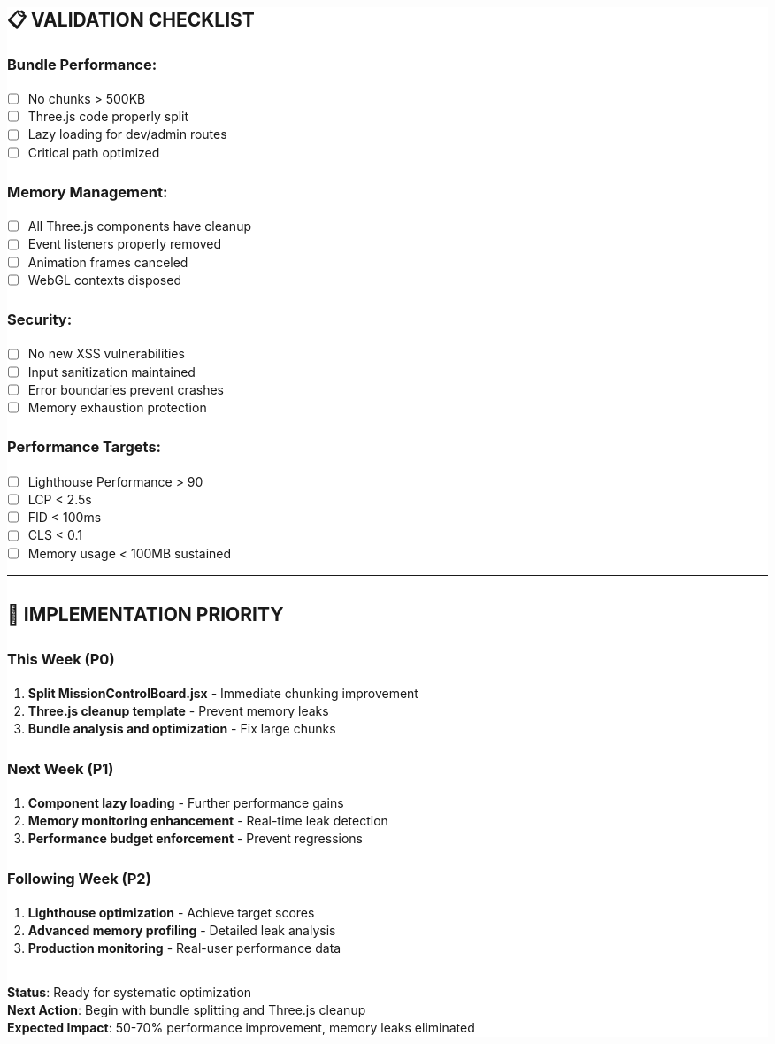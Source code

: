 
## 📋 **VALIDATION CHECKLIST**

### **Bundle Performance:**
- [ ] No chunks > 500KB
- [ ] Three.js code properly split
- [ ] Lazy loading for dev/admin routes
- [ ] Critical path optimized

### **Memory Management:**
- [ ] All Three.js components have cleanup
- [ ] Event listeners properly removed
- [ ] Animation frames canceled
- [ ] WebGL contexts disposed

### **Security:**
- [ ] No new XSS vulnerabilities
- [ ] Input sanitization maintained
- [ ] Error boundaries prevent crashes
- [ ] Memory exhaustion protection

### **Performance Targets:**
- [ ] Lighthouse Performance > 90
- [ ] LCP < 2.5s
- [ ] FID < 100ms
- [ ] CLS < 0.1
- [ ] Memory usage < 100MB sustained

---

## 🚀 **IMPLEMENTATION PRIORITY**

### **This Week (P0)**
1. **Split MissionControlBoard.jsx** - Immediate chunking improvement
2. **Three.js cleanup template** - Prevent memory leaks
3. **Bundle analysis and optimization** - Fix large chunks

### **Next Week (P1)** 
1. **Component lazy loading** - Further performance gains
2. **Memory monitoring enhancement** - Real-time leak detection
3. **Performance budget enforcement** - Prevent regressions

### **Following Week (P2)**
1. **Lighthouse optimization** - Achieve target scores
2. **Advanced memory profiling** - Detailed leak analysis
3. **Production monitoring** - Real-user performance data

---

**Status**: Ready for systematic optimization  
**Next Action**: Begin with bundle splitting and Three.js cleanup  
**Expected Impact**: 50-70% performance improvement, memory leaks eliminated 